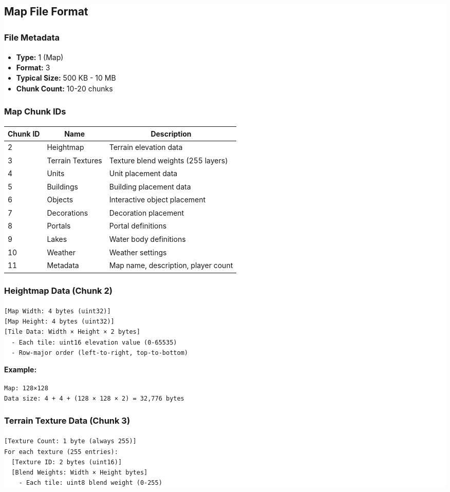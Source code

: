 ## Map File Format

### File Metadata

- **Type:** 1 (Map)
- **Format:** 3
- **Typical Size:** 500 KB - 10 MB
- **Chunk Count:** 10-20 chunks

### Map Chunk IDs

| Chunk ID | Name                    | Description                          |
|----------|-------------------------|--------------------------------------|
| 2        | Heightmap               | Terrain elevation data               |
| 3        | Terrain Textures        | Texture blend weights (255 layers)  |
| 4        | Units                   | Unit placement data                  |
| 5        | Buildings               | Building placement data              |
| 6        | Objects                 | Interactive object placement         |
| 7        | Decorations             | Decoration placement                 |
| 8        | Portals                 | Portal definitions                   |
| 9        | Lakes                   | Water body definitions               |
| 10       | Weather                 | Weather settings                     |
| 11       | Metadata                | Map name, description, player count  |

### Heightmap Data (Chunk 2)

```
[Map Width: 4 bytes (uint32)]
[Map Height: 4 bytes (uint32)]
[Tile Data: Width × Height × 2 bytes]
  - Each tile: uint16 elevation value (0-65535)
  - Row-major order (left-to-right, top-to-bottom)
```

**Example:**
```
Map: 128×128
Data size: 4 + 4 + (128 × 128 × 2) = 32,776 bytes
```

### Terrain Texture Data (Chunk 3)

```
[Texture Count: 1 byte (always 255)]
For each texture (255 entries):
  [Texture ID: 2 bytes (uint16)]
  [Blend Weights: Width × Height bytes]
    - Each tile: uint8 blend weight (0-255)
```
